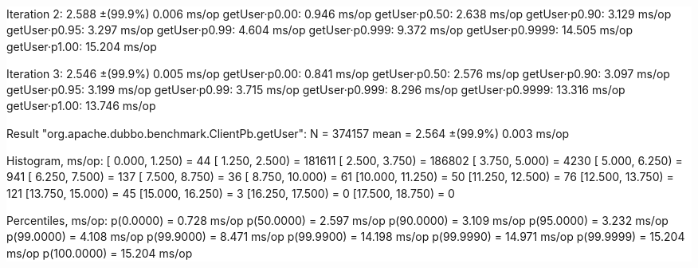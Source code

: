 Iteration   2: 2.588 ±(99.9%) 0.006 ms/op
                 getUser·p0.00:   0.946 ms/op
                 getUser·p0.50:   2.638 ms/op
                 getUser·p0.90:   3.129 ms/op
                 getUser·p0.95:   3.297 ms/op
                 getUser·p0.99:   4.604 ms/op
                 getUser·p0.999:  9.372 ms/op
                 getUser·p0.9999: 14.505 ms/op
                 getUser·p1.00:   15.204 ms/op

Iteration   3: 2.546 ±(99.9%) 0.005 ms/op
                 getUser·p0.00:   0.841 ms/op
                 getUser·p0.50:   2.576 ms/op
                 getUser·p0.90:   3.097 ms/op
                 getUser·p0.95:   3.199 ms/op
                 getUser·p0.99:   3.715 ms/op
                 getUser·p0.999:  8.296 ms/op
                 getUser·p0.9999: 13.316 ms/op
                 getUser·p1.00:   13.746 ms/op



Result "org.apache.dubbo.benchmark.ClientPb.getUser":
  N = 374157
  mean =      2.564 ±(99.9%) 0.003 ms/op

  Histogram, ms/op:
    [ 0.000,  1.250) = 44 
    [ 1.250,  2.500) = 181611 
    [ 2.500,  3.750) = 186802 
    [ 3.750,  5.000) = 4230 
    [ 5.000,  6.250) = 941 
    [ 6.250,  7.500) = 137 
    [ 7.500,  8.750) = 36 
    [ 8.750, 10.000) = 61 
    [10.000, 11.250) = 50 
    [11.250, 12.500) = 76 
    [12.500, 13.750) = 121 
    [13.750, 15.000) = 45 
    [15.000, 16.250) = 3 
    [16.250, 17.500) = 0 
    [17.500, 18.750) = 0 

  Percentiles, ms/op:
      p(0.0000) =      0.728 ms/op
     p(50.0000) =      2.597 ms/op
     p(90.0000) =      3.109 ms/op
     p(95.0000) =      3.232 ms/op
     p(99.0000) =      4.108 ms/op
     p(99.9000) =      8.471 ms/op
     p(99.9900) =     14.198 ms/op
     p(99.9990) =     14.971 ms/op
     p(99.9999) =     15.204 ms/op
    p(100.0000) =     15.204 ms/op
